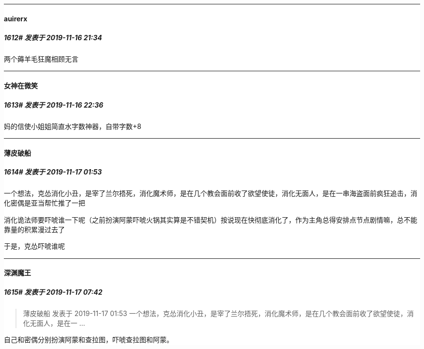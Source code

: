 




-----

####  auirerx  
##### 1612#       发表于 2019-11-16 21:34




两个薅羊毛狂魔相顾无言







-----

####  女神在微笑  
##### 1613#       发表于 2019-11-16 22:36




妈的信使小姐姐简直水字数神器，自带字数+8







-----

####  薄皮破船  
##### 1614#       发表于 2019-11-17 01:53




一个想法，克怂消化小丑，是宰了兰尔捂死，消化魔术师，是在几个教会面前收了欲望使徒，消化无面人，是在一串海盗面前疯狂追击，消化密偶是亚当帮忙推了一把


消化诡法师要吓唬谁一下呢（之前扮演阿蒙吓唬火锅其实算是不错契机）按说现在快彻底消化了，作为主角总得安排点节点剧情嘛，总不能靠量的积累漫过去了


于是，克怂吓唬谁呢







-----

####  深渊魔王  
##### 1615#       发表于 2019-11-17 07:42



<blockquote>薄皮破船 发表于 2019-11-17 01:53
一个想法，克怂消化小丑，是宰了兰尔捂死，消化魔术师，是在几个教会面前收了欲望使徒，消化无面人，是在一 ...</blockquote>
自己和密偶分别扮演阿蒙和查拉图，吓唬查拉图和阿蒙。
